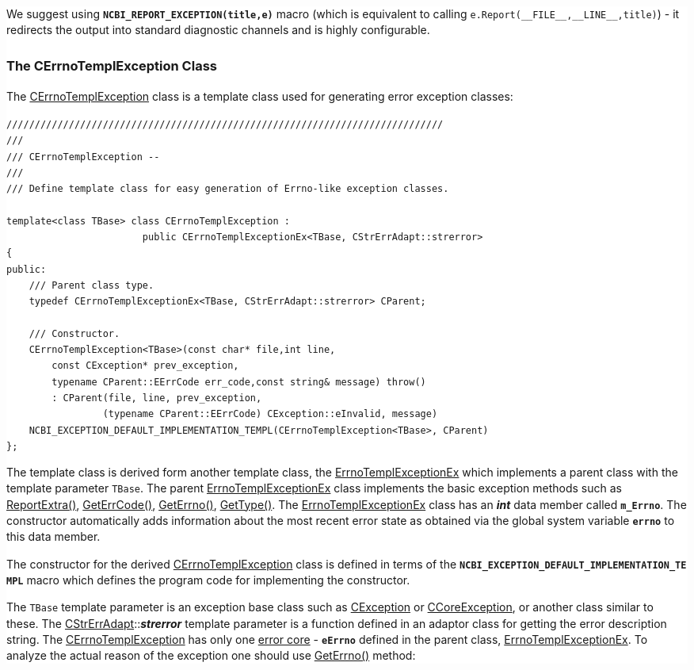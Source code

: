 We suggest using **`NCBI_REPORT_EXCEPTION(title,e)`** macro (which is equivalent to calling `e.Report(__FILE__,__LINE__,title)`) - it redirects the output into standard diagnostic channels and is highly configurable.

<a name="ch_debug.CErrnoTemplException"></a>

### The CErrnoTemplException Class

The [CErrnoTemplException](https://www.ncbi.nlm.nih.gov/IEB/ToolBox/CPP_DOC/lxr/ident?i=CErrnoTemplException) class is a template class used for generating error exception classes:

    /////////////////////////////////////////////////////////////////////////////
    ///
    /// CErrnoTemplException --
    ///
    /// Define template class for easy generation of Errno-like exception classes.

    template<class TBase> class CErrnoTemplException :
                            public CErrnoTemplExceptionEx<TBase, CStrErrAdapt::strerror>
    {
    public:
        /// Parent class type.
        typedef CErrnoTemplExceptionEx<TBase, CStrErrAdapt::strerror> CParent;

        /// Constructor.
        CErrnoTemplException<TBase>(const char* file,int line,
            const CException* prev_exception,
            typename CParent::EErrCode err_code,const string& message) throw()
            : CParent(file, line, prev_exception,
                     (typename CParent::EErrCode) CException::eInvalid, message)
        NCBI_EXCEPTION_DEFAULT_IMPLEMENTATION_TEMPL(CErrnoTemplException<TBase>, CParent)
    };

The template class is derived form another template class, the [ErrnoTemplExceptionEx](https://www.ncbi.nlm.nih.gov/IEB/ToolBox/CPP_DOC/lxr/ident?i=ErrnoTemplExceptionEx) which implements a parent class with the template parameter `TBase`. The parent [ErrnoTemplExceptionEx](https://www.ncbi.nlm.nih.gov/IEB/ToolBox/CPP_DOC/lxr/ident?i=ErrnoTemplExceptionEx) class implements the basic exception methods such as [ReportExtra()](https://www.ncbi.nlm.nih.gov/IEB/ToolBox/CPP_DOC/lxr/ident?i=ReportExtra), [GetErrCode()](https://www.ncbi.nlm.nih.gov/IEB/ToolBox/CPP_DOC/lxr/ident?i=GetErrCode), [GetErrno()](https://www.ncbi.nlm.nih.gov/IEB/ToolBox/CPP_DOC/lxr/ident?i=GetErrno), [GetType()](https://www.ncbi.nlm.nih.gov/IEB/ToolBox/CPP_DOC/lxr/ident?i=GetType). The [ErrnoTemplExceptionEx](https://www.ncbi.nlm.nih.gov/IEB/ToolBox/CPP_DOC/lxr/ident?i=ErrnoTemplExceptionEx) class has an ***int*** data member called **`m_Errno`**. The constructor automatically adds information about the most recent error state as obtained via the global system variable **`errno`** to this data member.

The constructor for the derived [CErrnoTemplException](https://www.ncbi.nlm.nih.gov/IEB/ToolBox/CPP_DOC/lxr/ident?i=CErrnoTemplException) class is defined in terms of the **`NCBI_EXCEPTION_DEFAULT_IMPLEMENTATION_TEMPL`** macro which defines the program code for implementing the constructor.

The `TBase` template parameter is an exception base class such as [CException](https://www.ncbi.nlm.nih.gov/IEB/ToolBox/CPP_DOC/lxr/ident?i=CException) or [CCoreException](https://www.ncbi.nlm.nih.gov/IEB/ToolBox/CPP_DOC/lxr/ident?i=CCoreException), or another class similar to these. The [CStrErrAdapt](https://www.ncbi.nlm.nih.gov/IEB/ToolBox/CPP_DOC/lxr/ident?i=CStrErrAdapt)::***strerror*** template parameter is a function defined in an adaptor class for getting the error description string. The [CErrnoTemplException](https://www.ncbi.nlm.nih.gov/IEB/ToolBox/CPP_DOC/lxr/ident?i=CErrnoTemplException) has only one [error core](#ch_debug.excep_err_codes) - **`eErrno`** defined in the parent class, [ErrnoTemplExceptionEx](https://www.ncbi.nlm.nih.gov/IEB/ToolBox/CPP_DOC/lxr/ident?i=ErrnoTemplExceptionEx). To analyze the actual reason of the exception one should use [GetErrno()](https://www.ncbi.nlm.nih.gov/IEB/ToolBox/CPP_DOC/lxr/ident?i=GetErrno) method:
